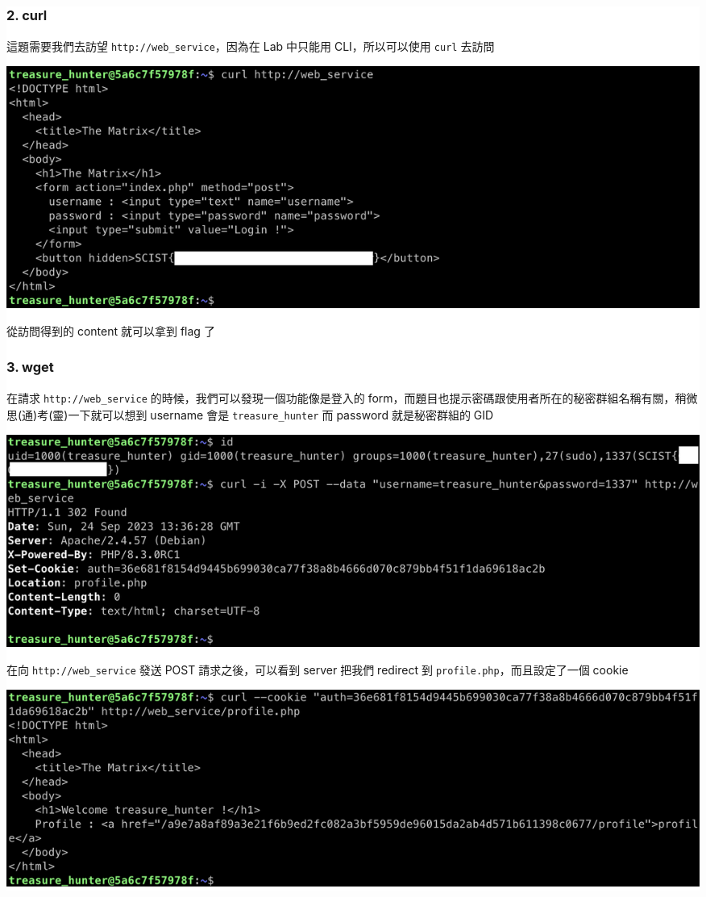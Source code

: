 ### 2. curl
這題需要我們去訪望 `http://web_service`，因為在 Lab 中只能用 CLI，所以可以使用 `curl` 去訪問

![](special_identity/curl-1.png)

從訪問得到的 content 就可以拿到 flag 了

### 3. wget
在請求 `http://web_service` 的時候，我們可以發現一個功能像是登入的 form，而題目也提示密碼跟使用者所在的秘密群組名稱有關，稍微思(通)考(靈)一下就可以想到 username 會是 `treasure_hunter` 而 password 就是秘密群組的 GID

![](special_identity/wget-1.png)

在向 `http://web_service` 發送 POST 請求之後，可以看到 server 把我們 redirect 到 `profile.php`，而且設定了一個 cookie

![](special_identity/wget-2.png)
